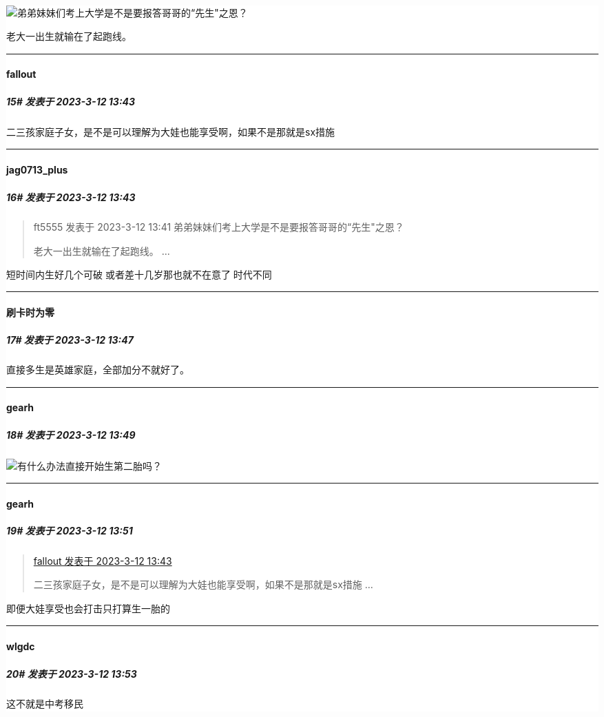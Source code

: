 <img src="https://static.saraba1st.com/image/smiley/face2017/067.png" referrerpolicy="no-referrer">弟弟妹妹们考上大学是不是要报答哥哥的“先生"之恩？

老大一出生就输在了起跑线。

*****

####  fallout  
##### 15#       发表于 2023-3-12 13:43

二三孩家庭子女，是不是可以理解为大娃也能享受啊，如果不是那就是sx措施

*****

####  jag0713_plus  
##### 16#       发表于 2023-3-12 13:43

<blockquote>ft5555 发表于 2023-3-12 13:41
弟弟妹妹们考上大学是不是要报答哥哥的“先生"之恩？

老大一出生就输在了起跑线。 ...</blockquote>
短时间内生好几个可破 或者差十几岁那也就不在意了 时代不同

*****

####  刷卡时为零  
##### 17#       发表于 2023-3-12 13:47

直接多生是英雄家庭，全部加分不就好了。

*****

####  gearh  
##### 18#       发表于 2023-3-12 13:49

<img src="https://static.saraba1st.com/image/smiley/face2017/220.png" referrerpolicy="no-referrer">有什么办法直接开始生第二胎吗？

*****

####  gearh  
##### 19#       发表于 2023-3-12 13:51

<blockquote><a href="httphttps://bbs.saraba1st.com/2b/forum.php?mod=redirect&amp;goto=findpost&amp;pid=60057658&amp;ptid=2123693" target="_blank">fallout 发表于 2023-3-12 13:43</a>

二三孩家庭子女，是不是可以理解为大娃也能享受啊，如果不是那就是sx措施 ...</blockquote>
即便大娃享受也会打击只打算生一胎的

*****

####  wlgdc  
##### 20#       发表于 2023-3-12 13:53

这不就是中考移民

